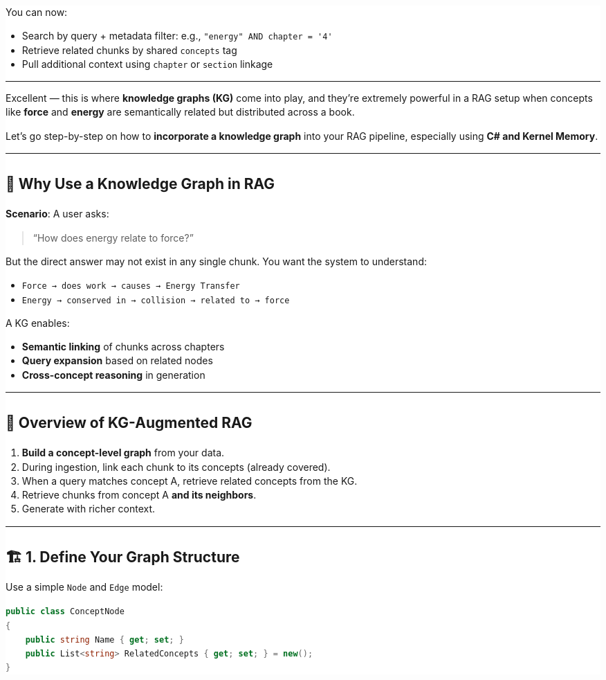 You can now:

* Search by query + metadata filter: e.g., `"energy" AND chapter = '4'`
* Retrieve related chunks by shared `concepts` tag
* Pull additional context using `chapter` or `section` linkage

---

Excellent — this is where **knowledge graphs (KG)** come into play, and they’re extremely powerful in a RAG setup when concepts like **force** and **energy** are semantically related but distributed across a book.

Let’s go step-by-step on how to **incorporate a knowledge graph** into your RAG pipeline, especially using **C# and Kernel Memory**.

---

## 🧠 Why Use a Knowledge Graph in RAG

**Scenario**:
A user asks:

> “How does energy relate to force?”

But the direct answer may not exist in any single chunk. You want the system to understand:

* `Force → does work → causes → Energy Transfer`
* `Energy → conserved in → collision → related to → force`

A KG enables:

* **Semantic linking** of chunks across chapters
* **Query expansion** based on related nodes
* **Cross-concept reasoning** in generation

---

## 🔄 Overview of KG-Augmented RAG

1. **Build a concept-level graph** from your data.
2. During ingestion, link each chunk to its concepts (already covered).
3. When a query matches concept A, retrieve related concepts from the KG.
4. Retrieve chunks from concept A **and its neighbors**.
5. Generate with richer context.

---

## 🏗️ 1. Define Your Graph Structure

Use a simple `Node` and `Edge` model:

```csharp
public class ConceptNode
{
    public string Name { get; set; }
    public List<string> RelatedConcepts { get; set; } = new();
}
```

